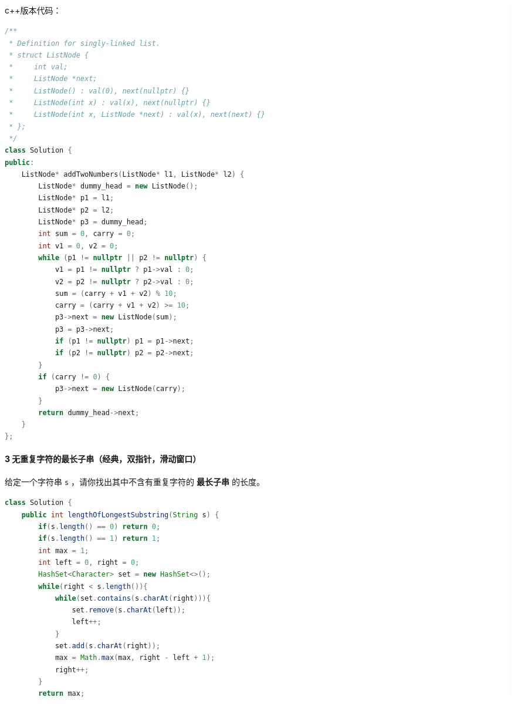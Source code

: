 ```java
```

c++版本代码：

```c++
/**
 * Definition for singly-linked list.
 * struct ListNode {
 *     int val;
 *     ListNode *next;
 *     ListNode() : val(0), next(nullptr) {}
 *     ListNode(int x) : val(x), next(nullptr) {}
 *     ListNode(int x, ListNode *next) : val(x), next(next) {}
 * };
 */
class Solution {
public:
    ListNode* addTwoNumbers(ListNode* l1, ListNode* l2) {
        ListNode* dummy_head = new ListNode();
        ListNode* p1 = l1;
        ListNode* p2 = l2;
        ListNode* p3 = dummy_head;
        int sum = 0, carry = 0;
        int v1 = 0, v2 = 0;
        while (p1 != nullptr || p2 != nullptr) {
            v1 = p1 != nullptr ? p1->val : 0;
            v2 = p2 != nullptr ? p2->val : 0;
            sum = (carry + v1 + v2) % 10;
            carry = (carry + v1 + v2) >= 10;
            p3->next = new ListNode(sum);
            p3 = p3->next;
            if (p1 != nullptr) p1 = p1->next;
            if (p2 != nullptr) p2 = p2->next;
        }
        if (carry != 0) {
            p3->next = new ListNode(carry);
        }
        return dummy_head->next;
    }
};
```



#### 3 无重复字符的最长子串（经典，双指针，滑动窗口）

给定一个字符串 `s` ，请你找出其中不含有重复字符的 **最长子串** 的长度。

```java
class Solution {
    public int lengthOfLongestSubstring(String s) {
        if(s.length() == 0) return 0;
        if(s.length() == 1) return 1;
        int max = 1;
        int left = 0, right = 0;
        HashSet<Character> set = new HashSet<>();
        while(right < s.length()){
            while(set.contains(s.charAt(right))){
                set.remove(s.charAt(left));
                left++;
            }
            set.add(s.charAt(right));
            max = Math.max(max, right - left + 1);
            right++;
        }
        return max;
```